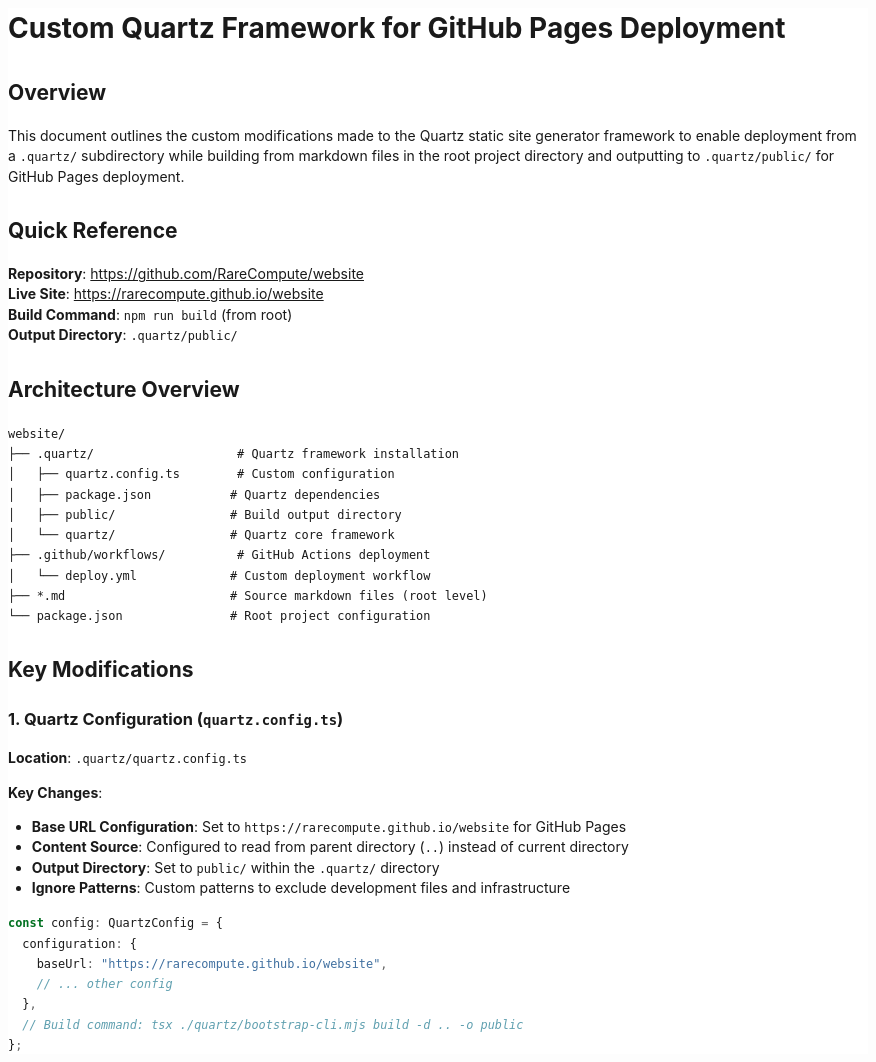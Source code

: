 # Custom Quartz Framework for GitHub Pages Deployment

## Overview

This document outlines the custom modifications made to the Quartz static site generator framework to enable deployment from a `.quartz/` subdirectory while building from markdown files in the root project directory and outputting to `.quartz/public/` for GitHub Pages deployment.

## Quick Reference

**Repository**: https://github.com/RareCompute/website  
**Live Site**: https://rarecompute.github.io/website  
**Build Command**: `npm run build` (from root)  
**Output Directory**: `.quartz/public/`

## Architecture Overview

```
website/
├── .quartz/                    # Quartz framework installation
│   ├── quartz.config.ts        # Custom configuration
│   ├── package.json           # Quartz dependencies
│   ├── public/                # Build output directory
│   └── quartz/                # Quartz core framework
├── .github/workflows/          # GitHub Actions deployment
│   └── deploy.yml             # Custom deployment workflow
├── *.md                       # Source markdown files (root level)
└── package.json               # Root project configuration
```

## Key Modifications

### 1. Quartz Configuration (`quartz.config.ts`)

**Location**: `.quartz/quartz.config.ts`

**Key Changes**:

- **Base URL Configuration**: Set to `https://rarecompute.github.io/website` for GitHub Pages
- **Content Source**: Configured to read from parent directory (`..`) instead of current directory
- **Output Directory**: Set to `public/` within the `.quartz/` directory
- **Ignore Patterns**: Custom patterns to exclude development files and infrastructure

```typescript
const config: QuartzConfig = {
  configuration: {
    baseUrl: "https://rarecompute.github.io/website",
    // ... other config
  },
  // Build command: tsx ./quartz/bootstrap-cli.mjs build -d .. -o public
};
```
